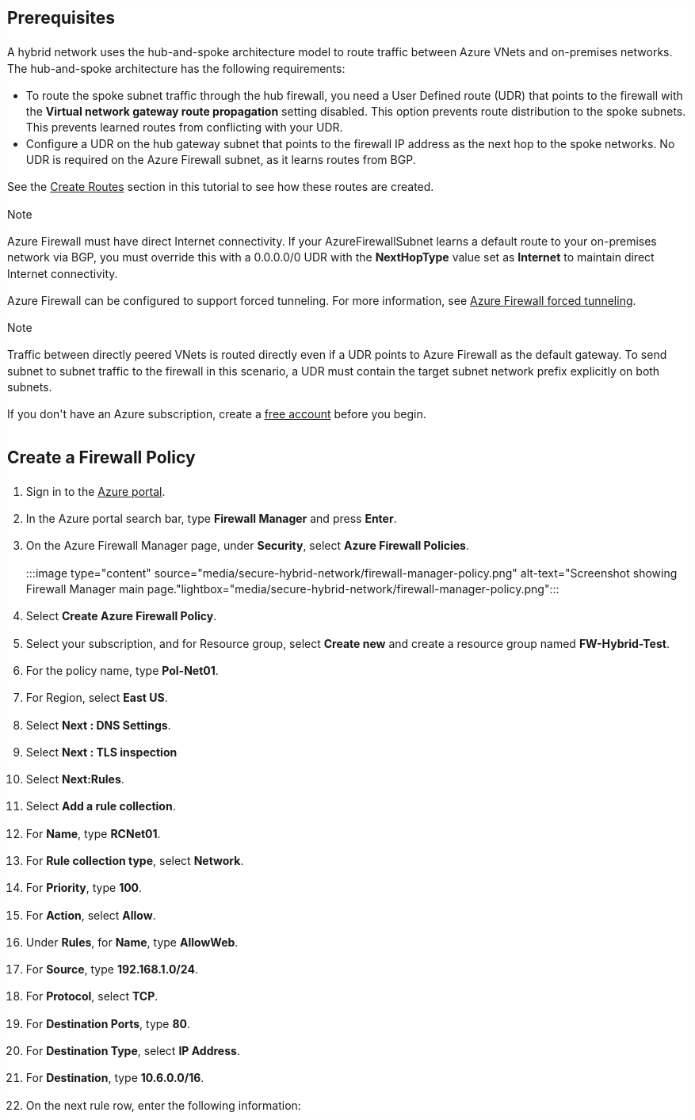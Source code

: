 
## Prerequisites

A hybrid network uses the hub-and-spoke architecture model to route traffic between Azure VNets and on-premises networks. The hub-and-spoke architecture has the following requirements:

- To route the spoke subnet traffic through the hub firewall, you need a User Defined route (UDR) that points to the firewall with the **Virtual network gateway route propagation** setting disabled. This option prevents route distribution to the spoke subnets. This prevents learned routes from conflicting with your UDR.
- Configure a UDR on the hub gateway subnet that points to the firewall IP address as the next hop to the spoke networks. No UDR is required on the Azure Firewall subnet, as it learns routes from BGP.

See the [Create Routes](#create-the-routes) section in this tutorial to see how these routes are created.

>[!NOTE]
>Azure Firewall must have direct Internet connectivity. If your AzureFirewallSubnet learns a default route to your on-premises network via BGP, you must override this with a 0.0.0.0/0 UDR with the **NextHopType** value set as **Internet** to maintain direct Internet connectivity.
>
>Azure Firewall can be configured to support forced tunneling. For more information, see [Azure Firewall forced tunneling](../firewall/forced-tunneling.md).

>[!NOTE]
>Traffic between directly peered VNets is routed directly even if a UDR points to Azure Firewall as the default gateway. To send subnet to subnet traffic to the firewall in this scenario, a UDR must contain the target subnet network prefix explicitly on both subnets.

If you don't have an Azure subscription, create a [free account](https://azure.microsoft.com/free/?WT.mc_id=A261C142F) before you begin.

## Create a Firewall Policy

1. Sign in to the [Azure portal](https://portal.azure.com).
2. In the Azure portal search bar, type **Firewall Manager** and press **Enter**.
3. On the Azure Firewall Manager page, under **Security**, select **Azure Firewall Policies**.

   :::image type="content" source="media/secure-hybrid-network/firewall-manager-policy.png" alt-text="Screenshot showing Firewall Manager main page."lightbox="media/secure-hybrid-network/firewall-manager-policy.png":::

1. Select **Create Azure Firewall Policy**.
1. Select your subscription, and for Resource group, select **Create new** and create a resource group named **FW-Hybrid-Test**.
2. For the policy name, type **Pol-Net01**.
3. For Region, select **East US**.
1. Select **Next : DNS Settings**.
1. Select **Next : TLS inspection**
1. Select **Next:Rules**.
1. Select **Add a rule collection**.
1. For **Name**, type **RCNet01**.
1. For **Rule collection type**, select **Network**.
1. For **Priority**, type **100**.
1. For **Action**, select **Allow**.
1. Under **Rules**, for **Name**, type **AllowWeb**.
1. For **Source**, type **192.168.1.0/24**.
1. For **Protocol**, select **TCP**.
1. For **Destination Ports**, type **80**.
1. For **Destination Type**, select **IP Address**.
1. For **Destination**, type **10.6.0.0/16**.
1. On the next rule row, enter the following information:
